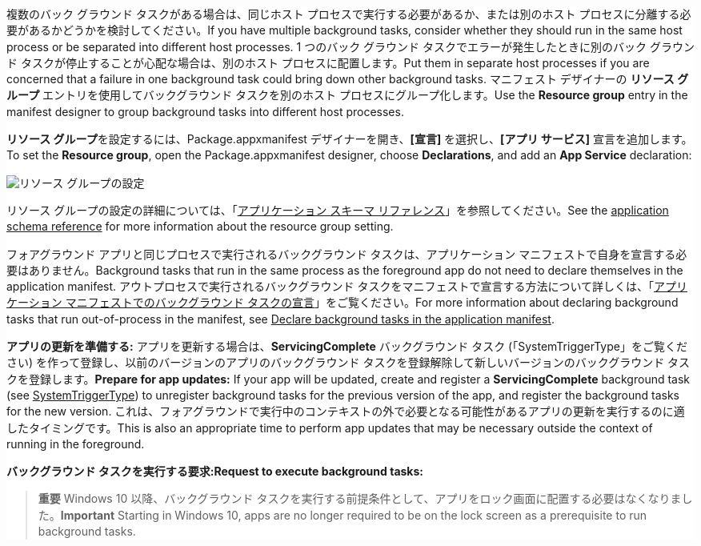 <span data-ttu-id="1e781-140">複数のバック グラウンド タスクがある場合は、同じホスト プロセスで実行する必要があるか、または別のホスト プロセスに分離する必要があるかどうかを検討してください。</span><span class="sxs-lookup"><span data-stu-id="1e781-140">If you have multiple background tasks, consider whether they should run in the same host process or be separated into different host processes.</span></span> <span data-ttu-id="1e781-141">1 つのバック グラウンド タスクでエラーが発生したときに別のバック グラウンド タスクが停止することが心配な場合は、別のホスト プロセスに配置します。</span><span class="sxs-lookup"><span data-stu-id="1e781-141">Put them in separate host processes if you are concerned that a failure in one background task could bring down other background tasks.</span></span>  <span data-ttu-id="1e781-142">マニフェスト デザイナーの **リソース グループ** エントリを使用してバックグラウンド タスクを別のホスト プロセスにグループ化します。</span><span class="sxs-lookup"><span data-stu-id="1e781-142">Use the **Resource group** entry in the manifest designer to group background tasks into different host processes.</span></span> 

<span data-ttu-id="1e781-143">**リソース グループ**を設定するには、Package.appxmanifest デザイナーを開き、**[宣言]** を選択し、**[アプリ サービス]** 宣言を追加します。</span><span class="sxs-lookup"><span data-stu-id="1e781-143">To set the **Resource group**, open the Package.appxmanifest designer, choose **Declarations**, and add an **App Service** declaration:</span></span>

![リソース グループの設定](images/resourcegroup.png)

<span data-ttu-id="1e781-145">リソース グループの設定の詳細については、「[アプリケーション スキーマ リファレンス](https://docs.microsoft.com/uwp/schemas/appxpackage/uapmanifestschema/element-application)」を参照してください。</span><span class="sxs-lookup"><span data-stu-id="1e781-145">See the [application schema reference](https://docs.microsoft.com/uwp/schemas/appxpackage/uapmanifestschema/element-application) for more information about the resource group setting.</span></span>

<span data-ttu-id="1e781-146">フォアグラウンド アプリと同じプロセスで実行されるバックグラウンド タスクは、アプリケーション マニフェストで自身を宣言する必要はありません。</span><span class="sxs-lookup"><span data-stu-id="1e781-146">Background tasks that run in the same process as the foreground app do not need to declare themselves in the application manifest.</span></span> <span data-ttu-id="1e781-147">アウトプロセスで実行されるバックグラウンド タスクをマニフェストで宣言する方法について詳しくは、「[アプリケーション マニフェストでのバックグラウンド タスクの宣言](declare-background-tasks-in-the-application-manifest.md)」をご覧ください。</span><span class="sxs-lookup"><span data-stu-id="1e781-147">For more information about declaring background tasks that run out-of-process in the manifest, see [Declare background tasks in the application manifest](declare-background-tasks-in-the-application-manifest.md).</span></span>

<span data-ttu-id="1e781-148">**アプリの更新を準備する:** アプリを更新する場合は、**ServicingComplete** バックグラウンド タスク (「SystemTriggerType[](https://msdn.microsoft.com/library/windows/apps/br224839)」をご覧ください) を作って登録し、以前のバージョンのアプリのバックグラウンド タスクを登録解除して新しいバージョンのバックグラウンド タスクを登録します。</span><span class="sxs-lookup"><span data-stu-id="1e781-148">**Prepare for app updates:** If your app will be updated, create and register a **ServicingComplete** background task (see [SystemTriggerType](https://msdn.microsoft.com/library/windows/apps/br224839)) to unregister background tasks for the previous version of the app, and register the background tasks for the new version.</span></span> <span data-ttu-id="1e781-149">これは、フォアグラウンドで実行中のコンテキストの外で必要となる可能性があるアプリの更新を実行するのに適したタイミングです。</span><span class="sxs-lookup"><span data-stu-id="1e781-149">This is also an appropriate time to perform app updates that may be necessary outside the context of running in the foreground.</span></span>

**<span data-ttu-id="1e781-150">バックグラウンド タスクを実行する要求:</span><span class="sxs-lookup"><span data-stu-id="1e781-150">Request to execute background tasks:</span></span>**

> <span data-ttu-id="1e781-151">**重要**  Windows 10 以降、バックグラウンド タスクを実行する前提条件として、アプリをロック画面に配置する必要はなくなりました。</span><span class="sxs-lookup"><span data-stu-id="1e781-151">**Important**  Starting in Windows 10, apps are no longer required to be on the lock screen as a prerequisite to run background tasks.</span></span>
